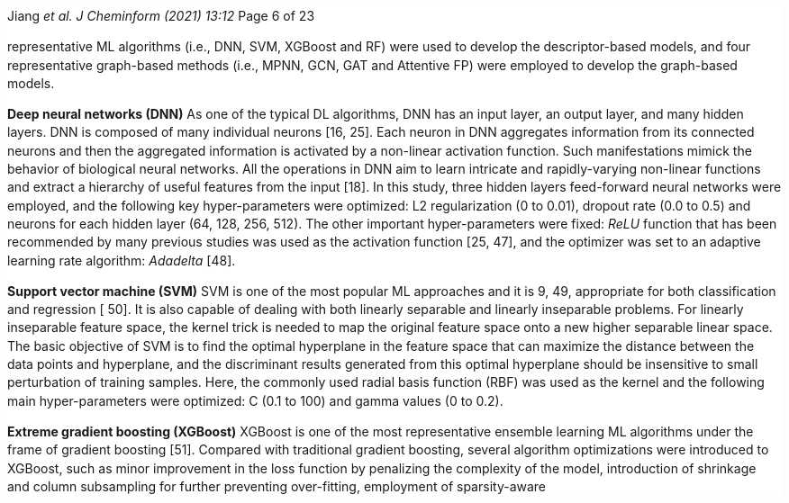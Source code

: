 
Jiang _et al. J Cheminform      (2021) 13:12_ Page 6 of 23



representative ML algorithms (i.e., DNN, SVM, XGBoost
and RF) were used to develop the descriptor-based models, and four representative graph-based methods (i.e.,
MPNN, GCN, GAT and Attentive FP) were employed to
develop the graph-based models.


**Deep neural networks (DNN)**
As one of the typical DL algorithms, DNN has an input
layer, an output layer, and many hidden layers. DNN is
composed of many individual neurons [16, 25]. Each neuron in DNN aggregates information from its connected
neurons and then the aggregated information is activated
by a non-linear activation function. Such manifestations
mimick the behavior of biological neural networks. All
the operations in DNN aim to learn intricate and rapidly-varying non-linear functions and extract a hierarchy of useful features from the input [18]. In this study,
three hidden layers feed-forward neural networks were
employed, and the following key hyper-parameters were
optimized: L2 regularization (0 to 0.01), dropout rate (0.0
to 0.5) and neurons for each hidden layer (64, 128, 256,
512). The other important hyper-parameters were fixed:
_ReLU_ function that has been recommended by many previous studies was used as the activation function [25, 47],
and the optimizer was set to an adaptive learning rate
algorithm: _Adadelta_ [48].


**Support vector machine (SVM)**
SVM is one of the most popular ML approaches and it is
9, 49,
appropriate for both classification and regression [
50]. It is also capable of dealing with both linearly separable and linearly inseparable problems. For linearly inseparable feature space, the kernel trick is needed to map the
original feature space onto a new higher separable linear
space. The basic objective of SVM is to find the optimal
hyperplane in the feature space that can maximize the
distance between the data points and hyperplane, and
the discriminant results generated from this optimal
hyperplane should be insensitive to small perturbation of
training samples. Here, the commonly used radial basis
function (RBF) was used as the kernel and the following
main hyper-parameters were optimized: C (0.1 to 100)
and gamma values (0 to 0.2).


**Extreme gradient boosting (XGBoost)**
XGBoost is one of the most representative ensemble
learning ML algorithms under the frame of gradient
boosting [51]. Compared with traditional gradient boosting, several algorithm optimizations were introduced to
XGBoost, such as minor improvement in the loss function by penalizing the complexity of the model, introduction of shrinkage and column subsampling for further
preventing over-fitting, employment of sparsity-aware
